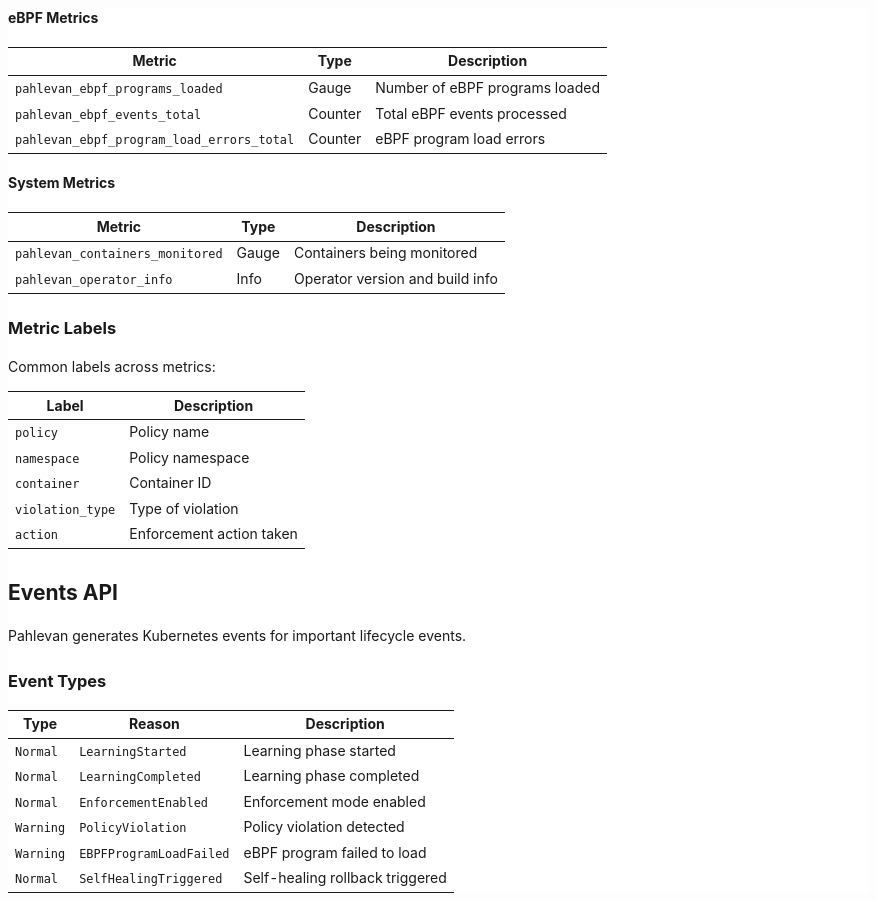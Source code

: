 #### eBPF Metrics

| Metric | Type | Description |
|--------|------|-------------|
| `pahlevan_ebpf_programs_loaded` | Gauge | Number of eBPF programs loaded |
| `pahlevan_ebpf_events_total` | Counter | Total eBPF events processed |
| `pahlevan_ebpf_program_load_errors_total` | Counter | eBPF program load errors |

#### System Metrics

| Metric | Type | Description |
|--------|------|-------------|
| `pahlevan_containers_monitored` | Gauge | Containers being monitored |
| `pahlevan_operator_info` | Info | Operator version and build info |

### Metric Labels

Common labels across metrics:

| Label | Description |
|-------|-------------|
| `policy` | Policy name |
| `namespace` | Policy namespace |
| `container` | Container ID |
| `violation_type` | Type of violation |
| `action` | Enforcement action taken |

## Events API

Pahlevan generates Kubernetes events for important lifecycle events.

### Event Types

| Type | Reason | Description |
|------|--------|-------------|
| `Normal` | `LearningStarted` | Learning phase started |
| `Normal` | `LearningCompleted` | Learning phase completed |
| `Normal` | `EnforcementEnabled` | Enforcement mode enabled |
| `Warning` | `PolicyViolation` | Policy violation detected |
| `Warning` | `EBPFProgramLoadFailed` | eBPF program failed to load |
| `Normal` | `SelfHealingTriggered` | Self-healing rollback triggered |
